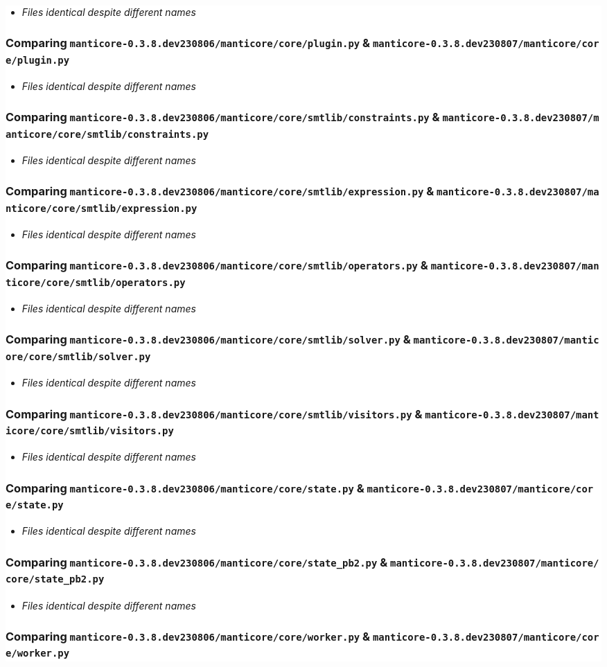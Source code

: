  * *Files identical despite different names*

### Comparing `manticore-0.3.8.dev230806/manticore/core/plugin.py` & `manticore-0.3.8.dev230807/manticore/core/plugin.py`

 * *Files identical despite different names*

### Comparing `manticore-0.3.8.dev230806/manticore/core/smtlib/constraints.py` & `manticore-0.3.8.dev230807/manticore/core/smtlib/constraints.py`

 * *Files identical despite different names*

### Comparing `manticore-0.3.8.dev230806/manticore/core/smtlib/expression.py` & `manticore-0.3.8.dev230807/manticore/core/smtlib/expression.py`

 * *Files identical despite different names*

### Comparing `manticore-0.3.8.dev230806/manticore/core/smtlib/operators.py` & `manticore-0.3.8.dev230807/manticore/core/smtlib/operators.py`

 * *Files identical despite different names*

### Comparing `manticore-0.3.8.dev230806/manticore/core/smtlib/solver.py` & `manticore-0.3.8.dev230807/manticore/core/smtlib/solver.py`

 * *Files identical despite different names*

### Comparing `manticore-0.3.8.dev230806/manticore/core/smtlib/visitors.py` & `manticore-0.3.8.dev230807/manticore/core/smtlib/visitors.py`

 * *Files identical despite different names*

### Comparing `manticore-0.3.8.dev230806/manticore/core/state.py` & `manticore-0.3.8.dev230807/manticore/core/state.py`

 * *Files identical despite different names*

### Comparing `manticore-0.3.8.dev230806/manticore/core/state_pb2.py` & `manticore-0.3.8.dev230807/manticore/core/state_pb2.py`

 * *Files identical despite different names*

### Comparing `manticore-0.3.8.dev230806/manticore/core/worker.py` & `manticore-0.3.8.dev230807/manticore/core/worker.py`
